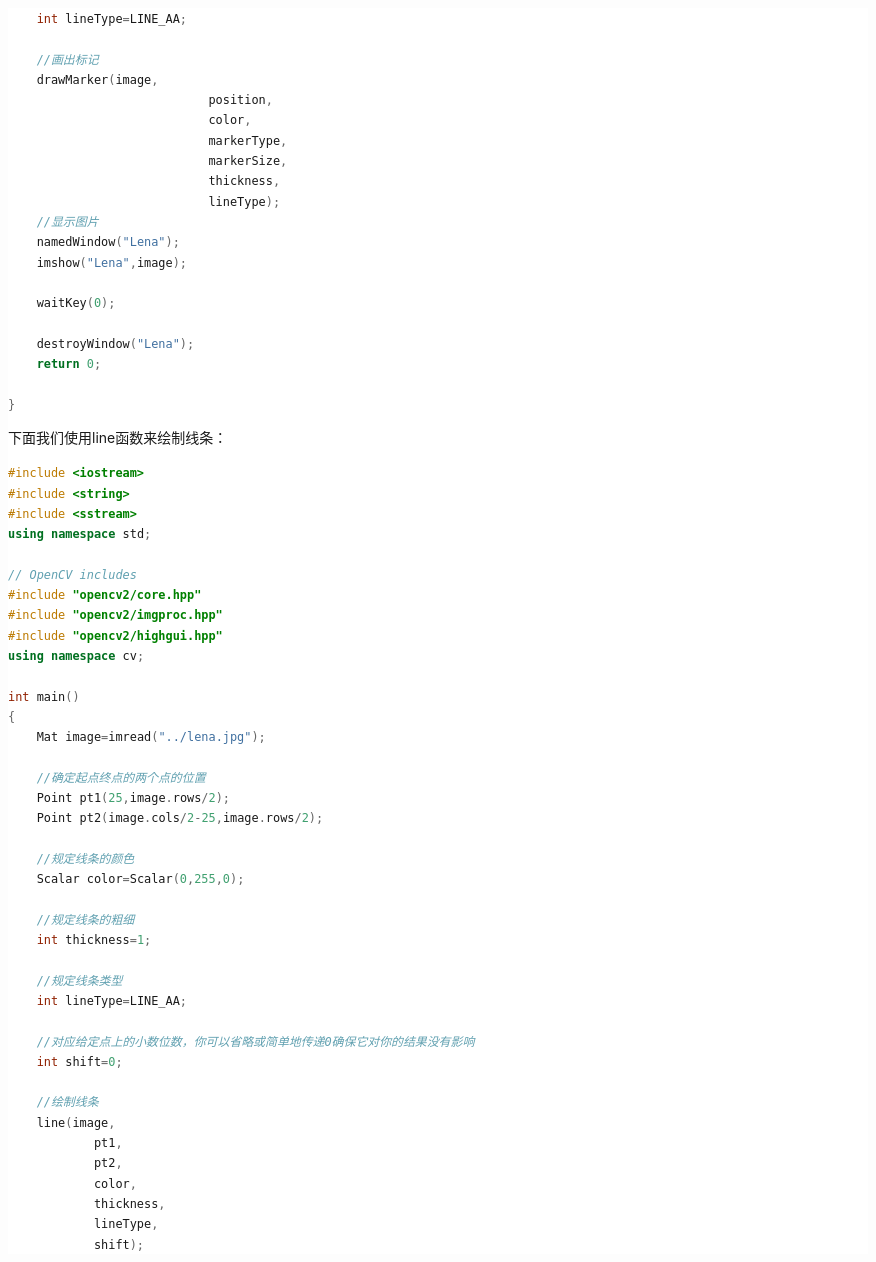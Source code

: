 ```c++
    int lineType=LINE_AA;

    //画出标记
    drawMarker(image,
                            position,
                            color,
                            markerType,
                            markerSize,
                            thickness,
                            lineType);
    //显示图片
    namedWindow("Lena");
    imshow("Lena",image);

    waitKey(0);

    destroyWindow("Lena");
    return 0;   

}
```
下面我们使用line函数来绘制线条：
```c++
#include <iostream>
#include <string>
#include <sstream>
using namespace std;

// OpenCV includes
#include "opencv2/core.hpp"
#include "opencv2/imgproc.hpp"
#include "opencv2/highgui.hpp"
using namespace cv;

int main()
{
    Mat image=imread("../lena.jpg");

    //确定起点终点的两个点的位置
    Point pt1(25,image.rows/2);
    Point pt2(image.cols/2-25,image.rows/2);

    //规定线条的颜色
    Scalar color=Scalar(0,255,0);

    //规定线条的粗细
    int thickness=1;

    //规定线条类型
    int lineType=LINE_AA;

    //对应给定点上的小数位数，你可以省略或简单地传递0确保它对你的结果没有影响
    int shift=0;

    //绘制线条
    line(image,
            pt1,
            pt2,
            color,
            thickness,
            lineType,
            shift);

```